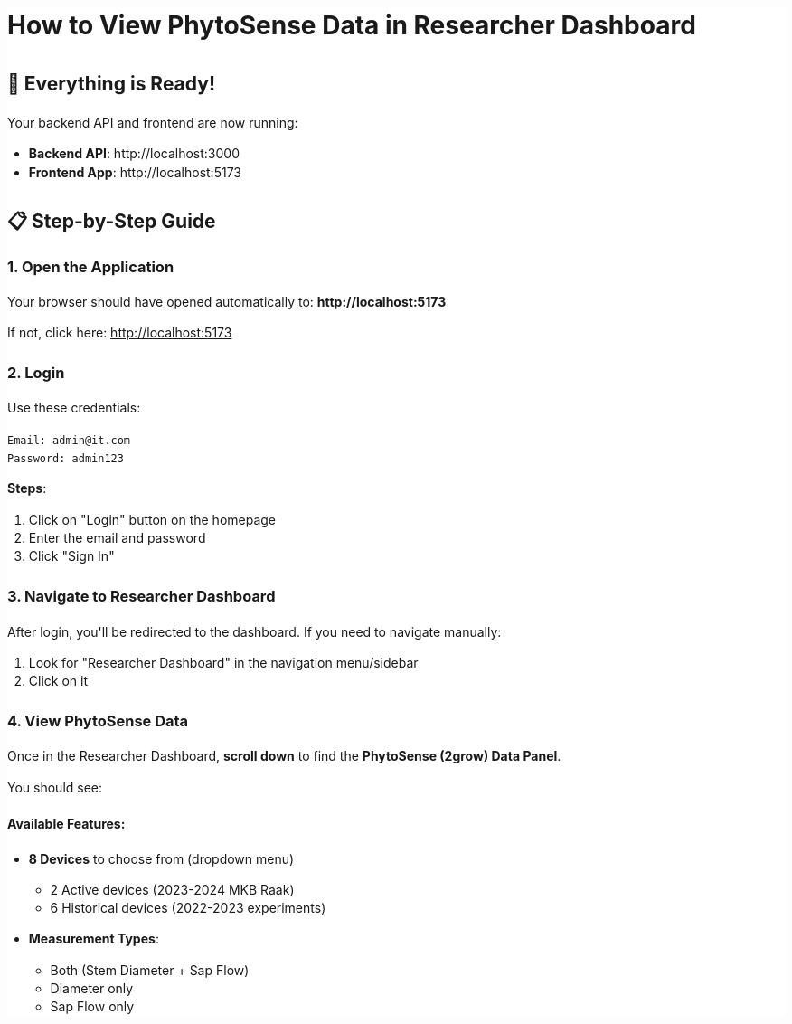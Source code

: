 # How to View PhytoSense Data in Researcher Dashboard

## 🎉 Everything is Ready!

Your backend API and frontend are now running:
- **Backend API**: http://localhost:3000
- **Frontend App**: http://localhost:5173

## 📋 Step-by-Step Guide

### 1. Open the Application

Your browser should have opened automatically to: **http://localhost:5173**

If not, click here: [http://localhost:5173](http://localhost:5173)

### 2. Login

Use these credentials:

```
Email: admin@it.com
Password: admin123
```

**Steps**:
1. Click on "Login" button on the homepage
2. Enter the email and password
3. Click "Sign In"

### 3. Navigate to Researcher Dashboard

After login, you'll be redirected to the dashboard. If you need to navigate manually:

1. Look for "Researcher Dashboard" in the navigation menu/sidebar
2. Click on it

### 4. View PhytoSense Data

Once in the Researcher Dashboard, **scroll down** to find the **PhytoSense (2grow) Data Panel**.

You should see:

#### Available Features:
- **8 Devices** to choose from (dropdown menu)
  - 2 Active devices (2023-2024 MKB Raak)
  - 6 Historical devices (2022-2023 experiments)

- **Measurement Types**:
  - Both (Stem Diameter + Sap Flow)
  - Diameter only
  - Sap Flow only
